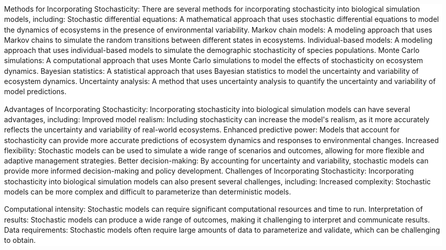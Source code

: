 Methods for Incorporating Stochasticity:
There are several methods for incorporating stochasticity into biological simulation models, including:
Stochastic differential equations:
 A mathematical approach that uses stochastic differential equations to model the dynamics of ecosystems in the presence of environmental variability.
Markov chain models:
 A modeling approach that uses Markov chains to simulate the random transitions between different states in ecosystems.
Individual-based models:
 A modeling approach that uses individual-based models to simulate the demographic stochasticity of species populations.
Monte Carlo simulations: A computational approach that uses Monte Carlo simulations to model the effects of stochasticity on ecosystem dynamics.
Bayesian statistics:
 A statistical approach that uses Bayesian statistics to model the uncertainty and variability of ecosystem dynamics.
Uncertainty analysis: A method that uses uncertainty analysis to quantify the uncertainty and variability of model predictions.




Advantages of Incorporating Stochasticity:
Incorporating stochasticity into biological simulation models can have several advantages, including:
Improved model realism:
 Including stochasticity can increase the model's realism, as it more accurately reflects the uncertainty and variability of real-world ecosystems.
Enhanced predictive power:
 Models that account for stochasticity can provide more accurate predictions of ecosystem dynamics and responses to environmental changes.
Increased flexibility:
 Stochastic models can be used to simulate a wide range of scenarios and outcomes, allowing for more flexible and adaptive management strategies.
Better decision-making:
 By accounting for uncertainty and variability, stochastic models can provide more informed decision-making and policy development.
Challenges of Incorporating Stochasticity:
Incorporating stochasticity into biological simulation models can also present several challenges, including:
Increased complexity:
 Stochastic models can be more complex and difficult to parameterize than deterministic models.

Computational intensity:
 Stochastic models can require significant computational resources and time to run.
Interpretation of results:
 Stochastic models can produce a wide range of outcomes, making it challenging to interpret and communicate results.
Data requirements: Stochastic models often require large amounts of data to parameterize and validate, which can be challenging to obtain.



